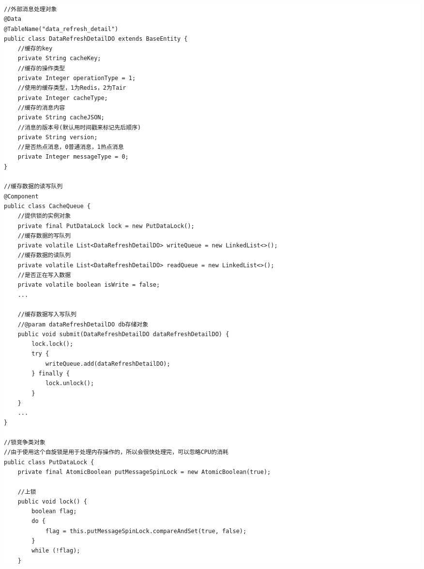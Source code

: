     //外部消息处理对象
    @Data
    @TableName("data_refresh_detail")
    public class DataRefreshDetailDO extends BaseEntity {
        //缓存的key
        private String cacheKey;
        //缓存的操作类型
        private Integer operationType = 1;
        //使用的缓存类型，1为Redis，2为Tair
        private Integer cacheType;
        //缓存的消息内容
        private String cacheJSON;
        //消息的版本号(默认用时间戳来标记先后顺序)
        private String version;
        //是否热点消息，0普通消息，1热点消息
        private Integer messageType = 0;
    }
    
    //缓存数据的读写队列
    @Component
    public class CacheQueue {
        //提供锁的实例对象
        private final PutDataLock lock = new PutDataLock();
        //缓存数据的写队列
        private volatile List<DataRefreshDetailDO> writeQueue = new LinkedList<>();
        //缓存数据的读队列
        private volatile List<DataRefreshDetailDO> readQueue = new LinkedList<>();
        //是否正在写入数据
        private volatile boolean isWrite = false;
        ...
        
        //缓存数据写入写队列
        //@param dataRefreshDetailDO db存储对象
        public void submit(DataRefreshDetailDO dataRefreshDetailDO) {
            lock.lock();
            try {
                writeQueue.add(dataRefreshDetailDO);
            } finally {
                lock.unlock();
            }
        }
        ...
    }
    
    //锁竞争类对象
    //由于使用这个自旋锁是用于处理内存操作的，所以会很快处理完，可以忽略CPU的消耗
    public class PutDataLock {
        private final AtomicBoolean putMessageSpinLock = new AtomicBoolean(true);
        
        //上锁
        public void lock() {
            boolean flag;
            do {
                flag = this.putMessageSpinLock.compareAndSet(true, false);
            }
            while (!flag);
        }
        
